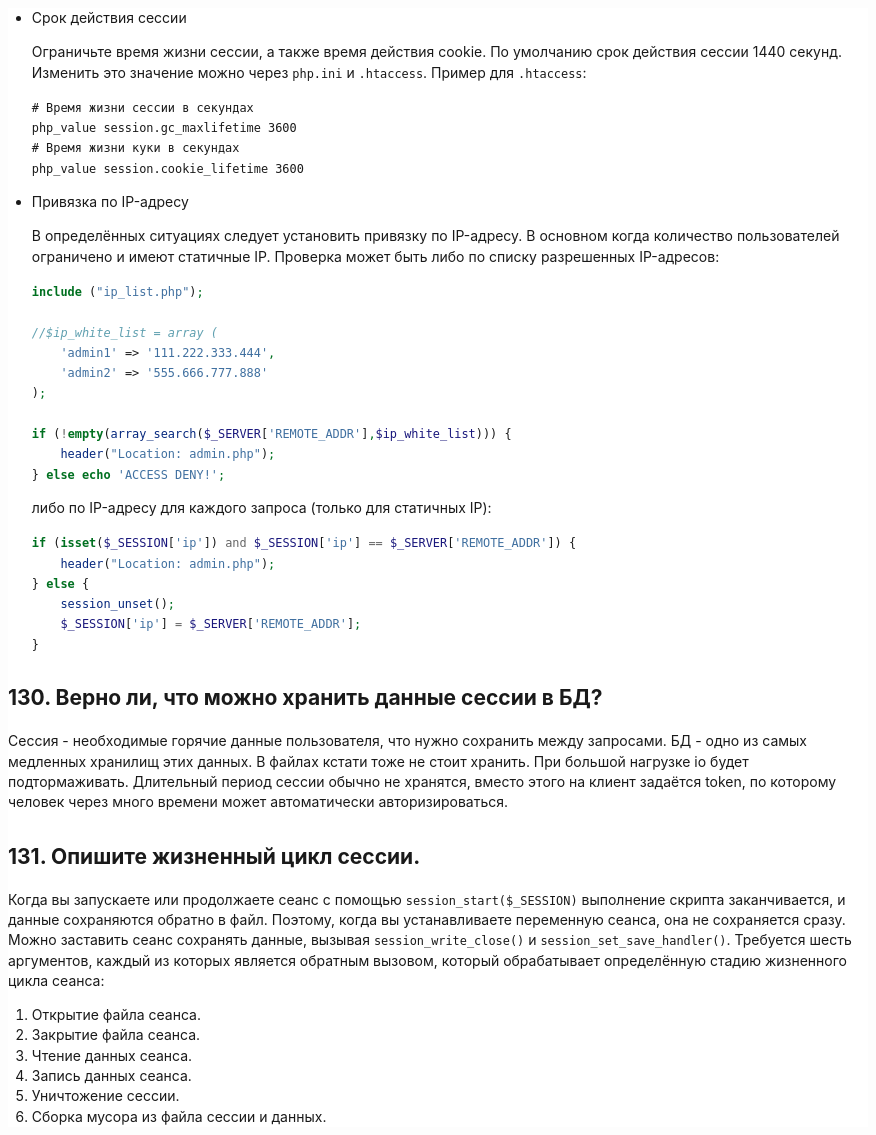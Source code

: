 - Срок действия сессии

	Ограничьте время жизни сессии, а также время действия cookie. По умолчанию срок действия сессии 1440 секунд. Изменить это значение можно через `php.ini` и `.htaccess`. Пример для `.htaccess`:
	```htaccess
	# Время жизни сессии в секундах
	php_value session.gc_maxlifetime 3600
	# Время жизни куки в секундах
	php_value session.cookie_lifetime 3600

- Привязка по IP-адресу

	В определённых ситуациях следует установить привязку по IP-адресу. В основном когда количество пользователей ограничено и имеют статичные IP. Проверка может быть либо по списку разрешенных IP-адресов:
	```php
	include ("ip_list.php");

	//$ip_white_list = array (
		'admin1' => '111.222.333.444',
		'admin2' => '555.666.777.888'
	);

	if (!empty(array_search($_SERVER['REMOTE_ADDR'],$ip_white_list))) {
		header("Location: admin.php");
	} else echo 'ACCESS DENY!';
	```

	либо по IP-адресу для каждого запроса (только для статичных IP):
	```php
	if (isset($_SESSION['ip']) and $_SESSION['ip'] == $_SERVER['REMOTE_ADDR']) {
		header("Location: admin.php");
	} else {
		session_unset();
		$_SESSION['ip'] = $_SERVER['REMOTE_ADDR'];
	}
	```
## 130. Верно ли, что можно хранить данные сессии в БД?
Сессия - необходимые горячие данные пользователя, что нужно сохранить между запросами. БД - одно из самых медленных хранилищ этих данных. В файлах кстати тоже не стоит хранить. При большой нагрузке io будет подтормаживать. Длительный период сессии обычно не хранятся, вместо этого на клиент задаётся token, по которому человек через много времени может автоматически авторизироваться.
## 131. Опишите жизненный цикл сессии.
Когда вы запускаете или продолжаете сеанс с помощью `session_start($_SESSION)` выполнение скрипта заканчивается, и данные сохраняются обратно в файл. Поэтому, когда вы устанавливаете переменную сеанса, она не сохраняется сразу. Можно заставить сеанс сохранять данные, вызывая `session_write_close()` и `session_set_save_handler()`. Требуется шесть аргументов, каждый из которых является обратным вызовом, который обрабатывает определённую стадию жизненного цикла сеанса:
1. Открытие файла сеанса.
2. Закрытие файла сеанса.
3. Чтение данных сеанса.
4. Запись данных сеанса.
5. Уничтожение сессии.
6. Сборка мусора из файла сессии и данных.

